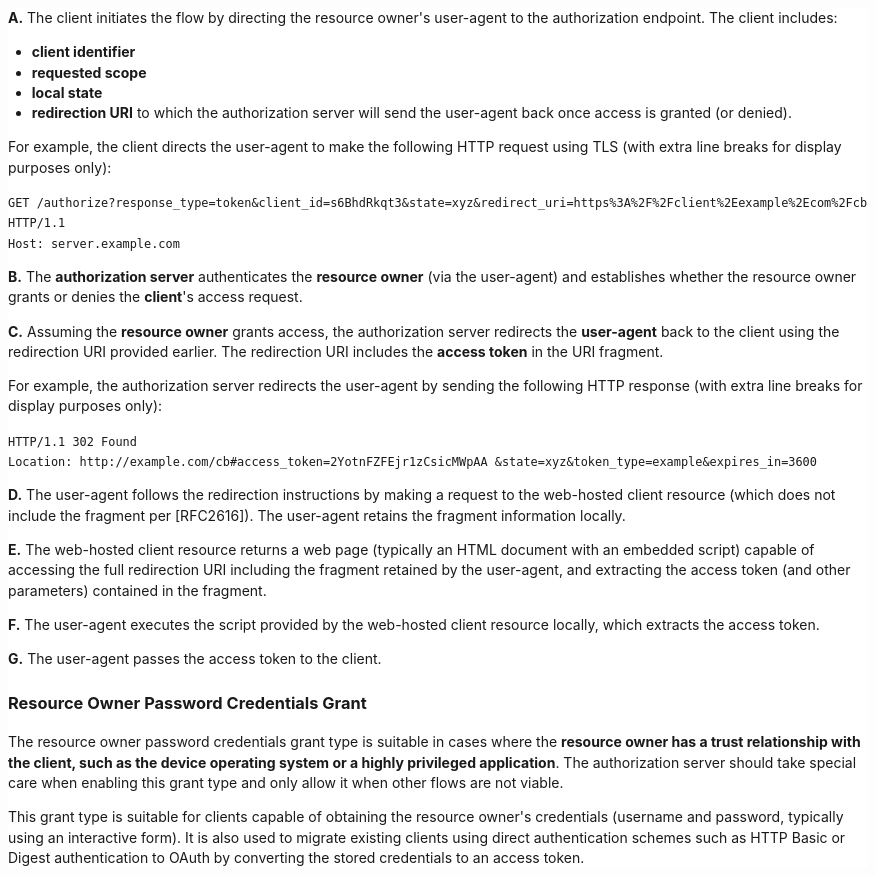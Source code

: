 **A.** The client initiates the flow by directing the resource owner's user-agent to the authorization endpoint.  The client includes: 
  - **client identifier**
  - **requested scope**
  - **local state**
  - **redirection URI** to which the authorization server will send the user-agent back once access is granted (or denied).

For example, the client directs the user-agent to make the following
HTTP request using TLS (with extra line breaks for display purposes
only):

```http
GET /authorize?response_type=token&client_id=s6BhdRkqt3&state=xyz&redirect_uri=https%3A%2F%2Fclient%2Eexample%2Ecom%2Fcb HTTP/1.1
Host: server.example.com
```

**B.** The **authorization server** authenticates the **resource owner** (via the user-agent) and establishes whether the resource owner grants or denies the **client**'s access request.

**C.**  Assuming the **resource owner** grants access, the authorization server redirects the **user-agent** back to the client using the redirection URI provided earlier.  The redirection URI includes the **access token** in the URI fragment.

For example, the authorization server redirects the user-agent by
sending the following HTTP response (with extra line breaks for
display purposes only):

```http
HTTP/1.1 302 Found
Location: http://example.com/cb#access_token=2YotnFZFEjr1zCsicMWpAA &state=xyz&token_type=example&expires_in=3600
````

**D.**  The user-agent follows the redirection instructions by making a request to the web-hosted client resource (which does not include the fragment per [RFC2616]).  The user-agent retains the fragment information locally.

**E.** The web-hosted client resource returns a web page (typically an HTML document with an embedded script) capable of accessing the full redirection URI including the fragment retained by the user-agent, and extracting the access token (and other parameters) contained in the fragment.

**F.**  The user-agent executes the script provided by the web-hosted
    client resource locally, which extracts the access token.

**G.**  The user-agent passes the access token to the client.

### Resource Owner Password Credentials Grant

The resource owner password credentials grant type is suitable in cases where the **resource owner has a trust relationship with the client, such as the device operating system or a highly privileged application**.  The authorization server should take special care when enabling this grant type and only allow it when other flows are not viable.

This grant type is suitable for clients capable of obtaining the resource owner's credentials (username and password, typically using an interactive form).  It is also used to migrate existing clients using direct authentication schemes such as HTTP Basic or Digest authentication to OAuth by converting the stored credentials to an access token.
